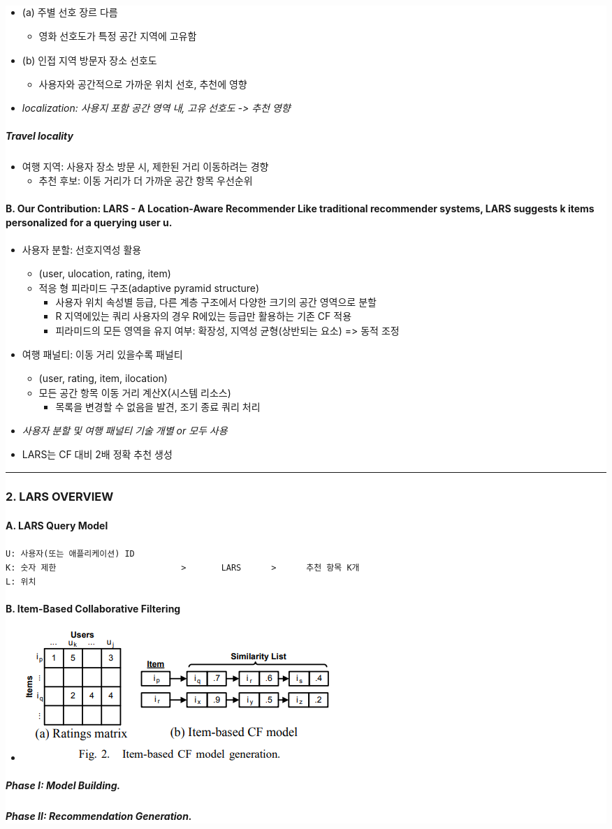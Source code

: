   * (a) 주별 선호 장르 다름  
    * 영화 선호도가 특정 공간 지역에 고유함    
  * (b) 인접 지역 방문자 장소 선호도   
    * 사용자와 공간적으로 가까운 위치 선호, 추천에 영향    

* *localization: 사용지 포함 공간 영역 내, 고유 선호도 -> 추천 영향*  

##### Travel locality  
* 여행 지역: 사용자 장소 방문 시, 제한된 거리 이동하려는 경향  
  * 추천 후보: 이동 거리가 더 가까운 공간 항목 우선순위   

#### B. Our Contribution: LARS - A Location-Aware Recommender Like traditional recommender systems, LARS suggests k items personalized for a querying user u. 

* 사용자 분할: 선호지역성 활용  
  * (user, ulocation, rating, item)  
  * 적응 형 피라미드 구조(adaptive pyramid structure)  
    * 사용자 위치 속성별 등급, 다른 계층 구조에서 다양한 크기의 공간 영역으로 분할  
    * R 지역에있는 쿼리 사용자의 경우 R에있는 등급만 활용하는 기존 CF 적용  
    * 피라미드의 모든 영역을 유지 여부: 확장성, 지역성 균형(상반되는 요소) => 동적 조정  
* 여행 패널티: 이동 거리 있을수록 패널티  
  * (user, rating, item, ilocation)  
  * 모든 공간 항목 이동 거리 계산X(시스템 리소스)  
    * 목록을 변경할 수 없음을 발견, 조기 종료 쿼리 처리 

* *사용자 분할 및 여행 패널티 기술 개별 or 모두 사용*  
* LARS는 CF 대비 2배 정확 추천 생성  

--- 

### 2. LARS OVERVIEW  
#### A. LARS Query Model  
```
U: 사용자(또는 애플리케이션) ID
K: 숫자 제한                         >       LARS      >      추천 항목 K개
L: 위치
```

#### B. Item-Based Collaborative Filtering  
* ![Fig2](./image/Fig2.PNG)  

##### Phase I: Model Building. 
##### Phase II: Recommendation Generation. 
